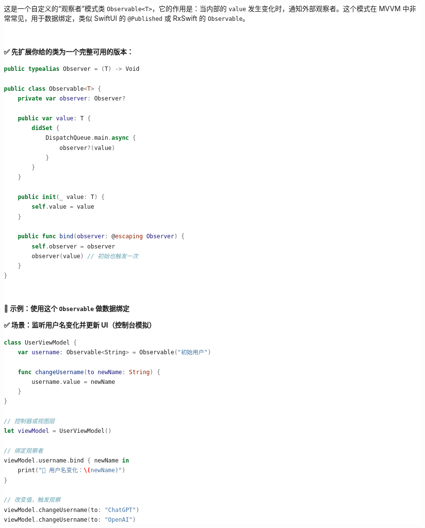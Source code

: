 这是一个自定义的“观察者”模式类 `Observable<T>`，它的作用是：当内部的 `value` 发生变化时，通知外部观察者。这个模式在 MVVM 中非常常见，用于数据绑定，类似 SwiftUI 的 `@Published` 或 RxSwift 的 `Observable`。

<br/>

**✅ 先扩展你给的类为一个完整可用的版本：**

```swift
public typealias Observer = (T) -> Void

public class Observable<T> {
    private var observer: Observer?

    public var value: T {
        didSet {
	        DispatchQueue.main.async {
		        observer?(value)
	        }
        }
    }

    public init(_ value: T) {
        self.value = value
    }

    public func bind(observer: @escaping Observer) {
        self.observer = observer
        observer(value) // 初始也触发一次
    }
}
```

<br/>

**🧪 示例：使用这个 `Observable` 做数据绑定**

**✅ 场景：监听用户名变化并更新 UI（控制台模拟）**

```swift
class UserViewModel {
    var username: Observable<String> = Observable("初始用户")
    
    func changeUsername(to newName: String) {
        username.value = newName
    }
}

// 控制器或视图层
let viewModel = UserViewModel()

// 绑定观察者
viewModel.username.bind { newName in
    print("👤 用户名变化：\(newName)")
}

// 改变值，触发观察
viewModel.changeUsername(to: "ChatGPT")
viewModel.changeUsername(to: "OpenAI")
```

